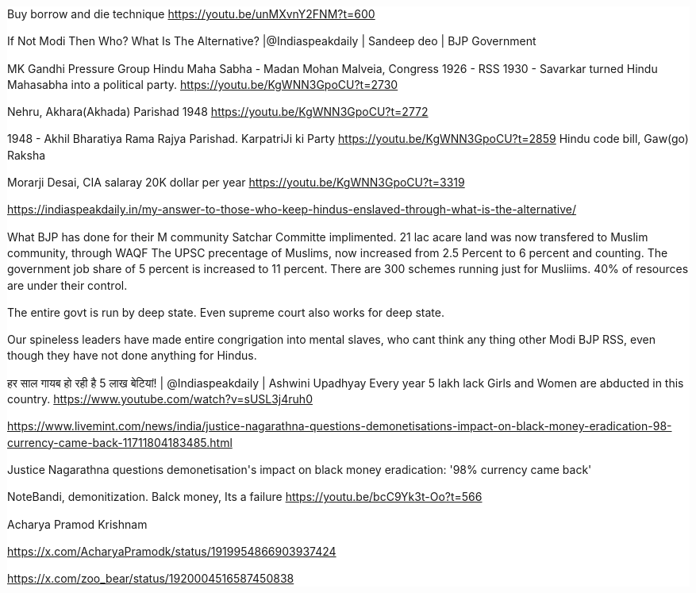 Buy borrow and die technique
https://youtu.be/unMXvnY2FNM?t=600

If Not Modi Then Who? What Is The Alternative? |@Indiaspeakdaily | Sandeep deo | BJP Government

MK Gandhi
Pressure Group
Hindu Maha Sabha - Madan Mohan Malveia, Congress
1926 - RSS
1930 - Savarkar turned Hindu Mahasabha into a political party.
https://youtu.be/KgWNN3GpoCU?t=2730

Nehru, Akhara(Akhada) Parishad 1948
https://youtu.be/KgWNN3GpoCU?t=2772


1948 - Akhil Bharatiya Rama Rajya Parishad. KarpatriJi ki Party
https://youtu.be/KgWNN3GpoCU?t=2859
Hindu code bill, Gaw(go) Raksha

Morarji Desai, CIA salaray 20K dollar per year
https://youtu.be/KgWNN3GpoCU?t=3319

https://indiaspeakdaily.in/my-answer-to-those-who-keep-hindus-enslaved-through-what-is-the-alternative/

What BJP has done for their M community
Satchar Committe implimented.
21 lac acare land was now transfered to Muslim community, through WAQF
The UPSC precentage of Muslims, now increased from 2.5 Percent to 6 percent and counting. 
The government job share of 5 percent is increased to 11 percent.
There are 300 schemes running just for Musliims.
40% of resources are under their control.

The entire govt is run by deep state. 
Even supreme court also works for deep state.

Our spineless leaders have made entire congrigation into mental slaves, who cant think any thing other Modi BJP RSS, even though they have not done anything for Hindus.


हर साल गायब हो रही है 5 लाख बेटियां! | @Indiaspeakdaily | Ashwini Upadhyay
Every year 5 lakh lack Girls and Women are abducted in this country.
https://www.youtube.com/watch?v=sUSL3j4ruh0


https://www.livemint.com/news/india/justice-nagarathna-questions-demonetisations-impact-on-black-money-eradication-98-currency-came-back-11711804183485.html

Justice Nagarathna questions demonetisation's impact on black money eradication: '98% currency came back'

NoteBandi, demonitization.
Balck money, Its a failure
https://youtu.be/bcC9Yk3t-Oo?t=566


Acharya Pramod Krishnam

https://x.com/AcharyaPramodk/status/1919954866903937424

https://x.com/zoo_bear/status/1920004516587450838

